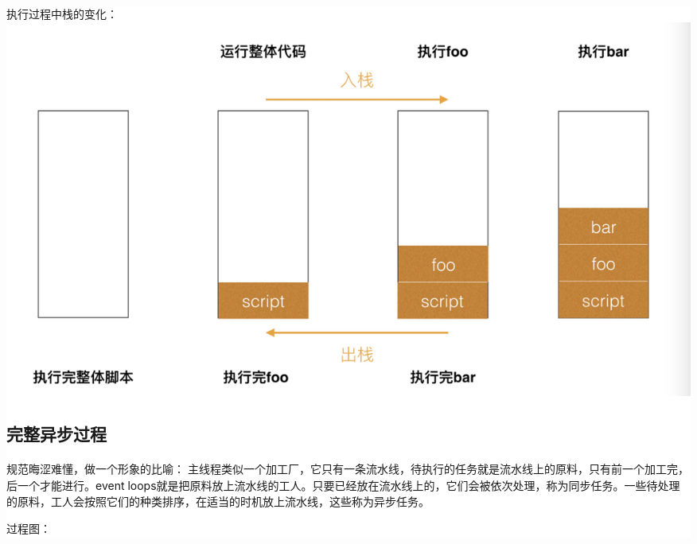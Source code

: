 执行过程中栈的变化：
[![执行栈示意图](media/evenloop探究js异步和浏览器渲染时机/ec2.jpg)](https://github.com/aooy/aooy.github.io/blob/master/blog/issues5/img/ec2.jpg?raw=true)

## 完整异步过程

规范晦涩难懂，做一个形象的比喻：
主线程类似一个加工厂，它只有一条流水线，待执行的任务就是流水线上的原料，只有前一个加工完，后一个才能进行。event loops就是把原料放上流水线的工人。只要已经放在流水线上的，它们会被依次处理，称为同步任务。一些待处理的原料，工人会按照它们的种类排序，在适当的时机放上流水线，这些称为异步任务。

过程图：
